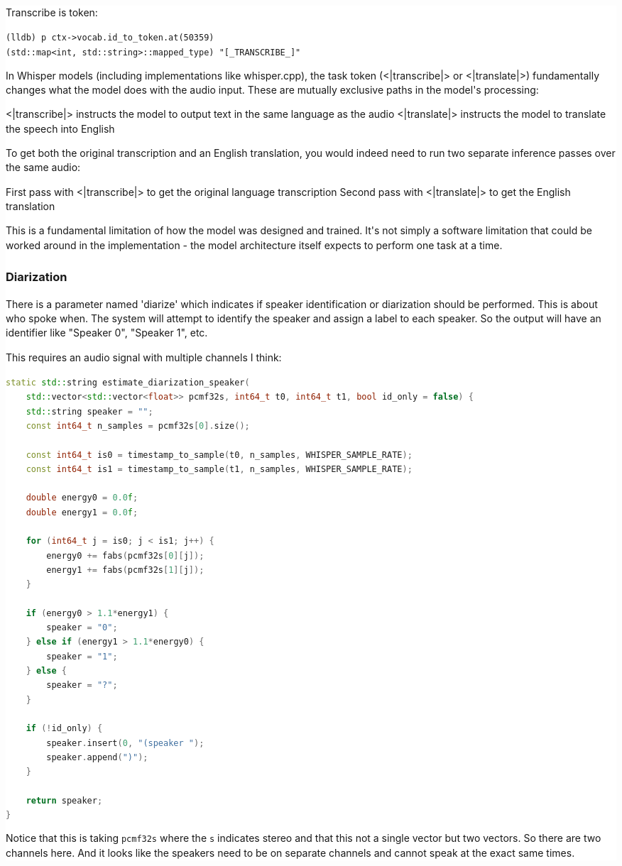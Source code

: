Transcribe is token:
```console
(lldb) p ctx->vocab.id_to_token.at(50359)
(std::map<int, std::string>::mapped_type) "[_TRANSCRIBE_]"
```

In Whisper models (including implementations like whisper.cpp), the task token (<|transcribe|> or <|translate|>) fundamentally changes what the model does with the audio input. These are mutually exclusive paths in the model's processing:

<|transcribe|> instructs the model to output text in the same language as the audio
<|translate|> instructs the model to translate the speech into English

To get both the original transcription and an English translation, you would indeed need to run two separate inference passes over the same audio:

First pass with <|transcribe|> to get the original language transcription
Second pass with <|translate|> to get the English translation

This is a fundamental limitation of how the model was designed and trained. It's not simply a software limitation that could be worked around in the implementation - the model architecture itself expects to perform one task at a time.

### Diarization
There is a parameter named 'diarize' which indicates if speaker identification
or diarization should be performed. This is about who spoke when. The system
will attempt to identify the speaker and assign a label to each speaker. So
the output will have an identifier like "Speaker 0", "Speaker 1", etc.

This requires an audio signal with multiple channels I think: 
```c++
static std::string estimate_diarization_speaker(
    std::vector<std::vector<float>> pcmf32s, int64_t t0, int64_t t1, bool id_only = false) {
    std::string speaker = "";
    const int64_t n_samples = pcmf32s[0].size();

    const int64_t is0 = timestamp_to_sample(t0, n_samples, WHISPER_SAMPLE_RATE);
    const int64_t is1 = timestamp_to_sample(t1, n_samples, WHISPER_SAMPLE_RATE);

    double energy0 = 0.0f;
    double energy1 = 0.0f;

    for (int64_t j = is0; j < is1; j++) {
        energy0 += fabs(pcmf32s[0][j]);
        energy1 += fabs(pcmf32s[1][j]);
    }

    if (energy0 > 1.1*energy1) {
        speaker = "0";
    } else if (energy1 > 1.1*energy0) {
        speaker = "1";
    } else {
        speaker = "?";
    }

    if (!id_only) {
        speaker.insert(0, "(speaker ");
        speaker.append(")");
    }

    return speaker;
}
```
Notice that this is taking `pcmf32s` where the `s` indicates stereo and that this
not a single vector but two vectors. So there are two channels here. 
And it looks like the speakers need to be on separate channels and cannot speak
at the exact same times.